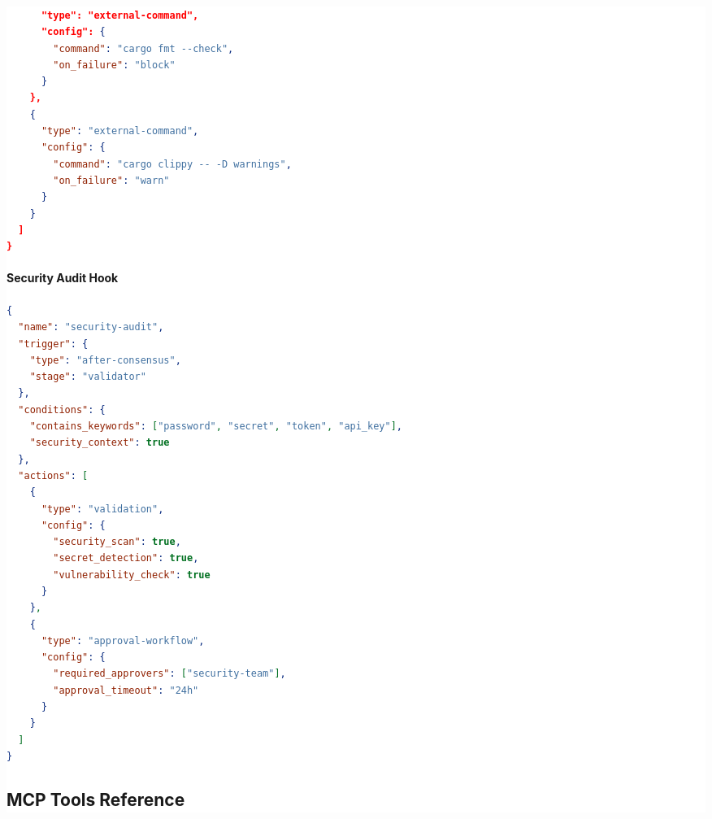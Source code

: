 ```json
      "type": "external-command",
      "config": {
        "command": "cargo fmt --check",
        "on_failure": "block"
      }
    },
    {
      "type": "external-command",
      "config": {
        "command": "cargo clippy -- -D warnings",
        "on_failure": "warn"
      }
    }
  ]
}
```

#### Security Audit Hook
```json
{
  "name": "security-audit",
  "trigger": {
    "type": "after-consensus",
    "stage": "validator"
  },
  "conditions": {
    "contains_keywords": ["password", "secret", "token", "api_key"],
    "security_context": true
  },
  "actions": [
    {
      "type": "validation",
      "config": {
        "security_scan": true,
        "secret_detection": true,
        "vulnerability_check": true
      }
    },
    {
      "type": "approval-workflow",
      "config": {
        "required_approvers": ["security-team"],
        "approval_timeout": "24h"
      }
    }
  ]
}
```

## MCP Tools Reference
